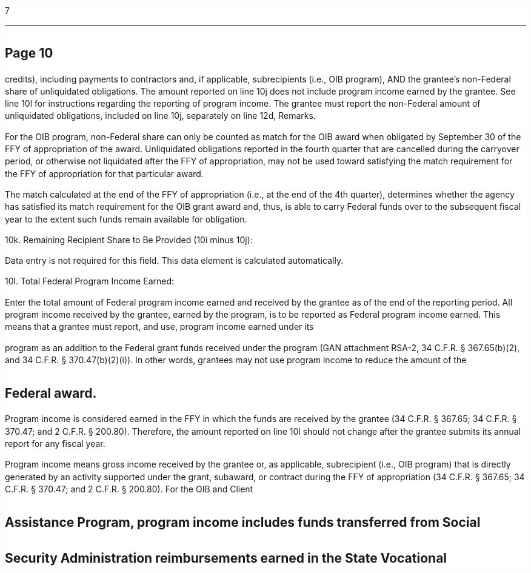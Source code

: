 
7




---
## Page 10







credits), including payments to contractors and, if applicable, subrecipients (i.e., OIB
program), AND the grantee’s non-Federal share of unliquidated obligations. The
amount reported on line 10j does not include program income earned by the grantee.
See line 10l for instructions regarding the reporting of program income. The grantee
must report the non-Federal amount of unliquidated obligations, included on line 10j,
separately on line 12d, Remarks.

For the OIB program, non-Federal share can only be counted as match for the OIB
award when obligated by September 30 of the FFY of appropriation of the award.
Unliquidated obligations reported in the fourth quarter that are cancelled during the
carryover period, or otherwise not liquidated after the FFY of appropriation, may not
be used toward satisfying the match requirement for the FFY of appropriation for
that particular award.


The match calculated at the end of the FFY of appropriation (i.e., at the end of the 4th
quarter), determines whether the agency has satisfied its match requirement for the
OIB grant award and, thus, is able to carry Federal funds over to the subsequent fiscal
year to the extent such funds remain available for obligation.

10k. Remaining Recipient Share to Be Provided (10i minus 10j):

Data entry is not required for this field. This data element is calculated automatically.

10l. Total Federal Program Income Earned:

Enter the total amount of Federal program income earned and received by the grantee
as of the end of the reporting period. All program income received by the grantee,
earned by the program, is to be reported as Federal program income earned. This
means that a grantee must report, and use, program income earned under its

program as an addition to the Federal grant funds received under the program (GAN
attachment RSA-2, 34 C.F.R. § 367.65(b)(2), and 34 C.F.R. § 370.47(b)(2)(i)). In
other words, grantees may not use program income to reduce the amount of the
## Federal award.

Program income is considered earned in the FFY in which the funds are received by
the grantee (34 C.F.R. § 367.65; 34 C.F.R. § 370.47; and 2 C.F.R. § 200.80).
Therefore, the amount reported on line 10l should not change after the grantee
submits its annual report for any fiscal year.

Program income means gross income received by the grantee or, as applicable,
subrecipient (i.e., OIB program) that is directly generated by an activity supported
under the grant, subaward, or contract during the FFY of appropriation (34 C.F.R. §
367.65; 34 C.F.R. § 370.47; and 2 C.F.R. § 200.80). For the OIB and Client
## Assistance Program, program income includes funds transferred from Social
## Security Administration reimbursements earned in the State Vocational
